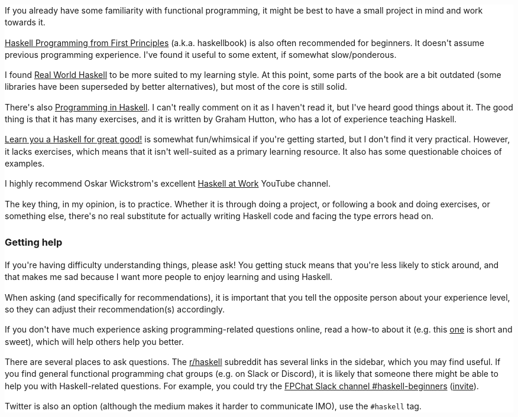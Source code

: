If you already have some familiarity with functional programming, it might be
best to have a small project in mind and work towards it.

[Haskell Programming from First Principles](http://haskellbook.com/)
(a.k.a. haskellbook) is also often recommended for beginners. It doesn't
assume previous programming experience. I've found it useful to some extent,
if somewhat slow/ponderous.

I found [Real World Haskell](http://book.realworldhaskell.org/read/)
to be more suited to my learning style. At this point, some parts of the book
are a bit outdated (some libraries have been superseded by better alternatives),
but most of the core is still solid.

There's also [Programming in Haskell](http://www.cs.nott.ac.uk/~pszgmh/pih.html).
I can't really comment on it as I haven't read it, but I've heard good things
about it. The good thing is that it has many exercises, and it is written by
Graham Hutton, who has a lot of experience teaching Haskell.

[Learn you a Haskell for great good!](http://learnyouahaskell.com/) is somewhat
fun/whimsical if you're getting started, but I don't find it very practical.
However, it lacks exercises, which means that it isn't well-suited as a primary
learning resource. It also has some questionable choices of examples.

I highly recommend Oskar Wickstrom's excellent
[Haskell at Work](https://www.youtube.com/channel/UCUgxpaK7ySR-z6AXA5-uDuw/videos)
YouTube channel.

The key thing, in my opinion, is to practice. Whether it is through doing
a project, or following a book and doing exercises, or something else, there's
no real substitute for actually writing Haskell code and facing the type
errors head on.

### Getting help

If you're having difficulty understanding things, please ask! You getting stuck
means that you're less likely to stick around, and that makes me sad because I
want more people to enjoy learning and using Haskell.

When asking (and specifically for recommendations), it is important that
you tell the opposite person about your experience level, so they can adjust
their recommendation(s) accordingly.

If you don't have much experience asking programming-related questions online,
read a how-to about it (e.g. this [one](https://www.propublica.org/nerds/how-to-ask-programming-questions)
is short and sweet), which will help others help you better.

There are several places to ask questions. The [r/haskell](https://www.reddit.com/r/haskell/)
subreddit has several links in the sidebar, which you may find useful. If you
find general functional programming chat groups (e.g. on Slack or Discord), it
is likely that someone there might be able to help you with Haskell-related questions.
For example, you could try the [FPChat Slack channel #haskell-beginners](https://functionalprogramming.slack.com/messages/C04641JCU/)
([invite](https://fpchat-invite.herokuapp.com/)).

Twitter is also an option (although the medium makes it harder to communicate IMO),
use the `#haskell` tag.
